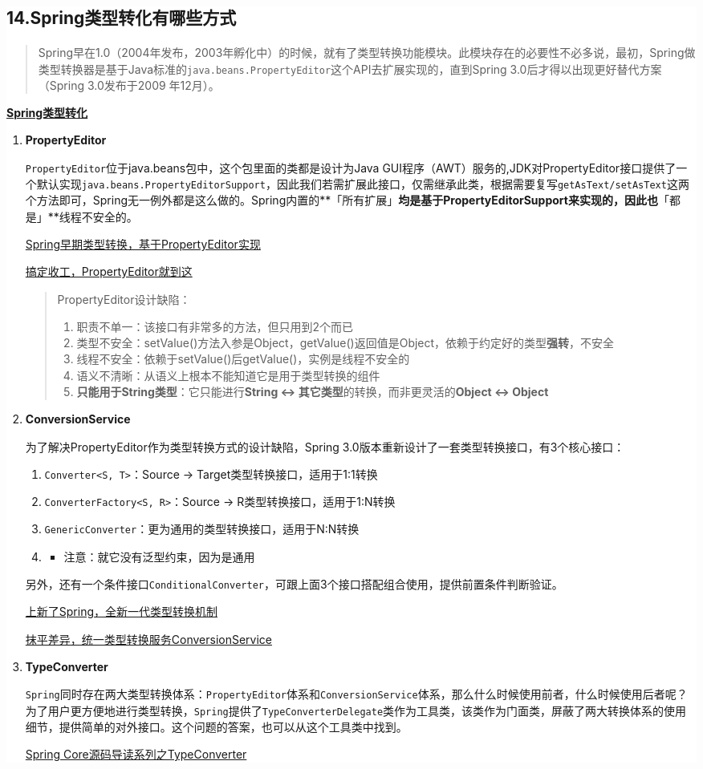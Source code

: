 ## 14.Spring类型转化有哪些方式

> Spring早在1.0（2004年发布，2003年孵化中）的时候，就有了类型转换功能模块。此模块存在的必要性不必多说，最初，Spring做类型转换器是基于Java标准的`java.beans.PropertyEditor`这个API去扩展实现的，直到Spring 3.0后才得以出现更好替代方案（Spring 3.0发布于2009 年12月）。

**[Spring类型转化](https://mp.weixin.qq.com/mp/appmsgalbum?__biz=MzI0MTUwOTgyOQ==&action=getalbum&album_id=1727592481828978689&scene=173&from_msgid=2247491095&from_itemidx=1&count=3&nolastread=1#wechat_redirect)**

1. **PropertyEditor**

   `PropertyEditor`位于java.beans包中，这个包里面的类都是设计为Java GUI程序（AWT）服务的,JDK对PropertyEditor接口提供了一个默认实现`java.beans.PropertyEditorSupport`，因此我们若需扩展此接口，仅需继承此类，根据需要复写`getAsText/setAsText`这两个方法即可，Spring无一例外都是这么做的。Spring内置的**「所有扩展」**均是基于PropertyEditorSupport来实现的，因此也**「都是」**线程不安全的。

   [Spring早期类型转换，基于PropertyEditor实现](https://mp.weixin.qq.com/s?__biz=MzI0MTUwOTgyOQ==&mid=2247490683&idx=1&sn=8a5e9a23c4d9226b19a605a478a51a3d&chksm=e90b28d1de7ca1c74736687774254574c41b4e4b78c5c3e7a034713dcfa800f7024c6bf8250e&scene=178&cur_album_id=1727592481828978689#rd)

   [搞定收工，PropertyEditor就到这](https://mp.weixin.qq.com/s?__biz=MzI0MTUwOTgyOQ==&mid=2247490866&idx=1&sn=9f9dafce23d861dc93dc5600852ab017&chksm=e90b2998de7ca08eb0332321168e673b142f8673243d237b780c248061a4764e3e8c4129345d&scene=178&cur_album_id=1727592481828978689#rd)

   >  PropertyEditor设计缺陷：
   >
   > 1. 职责不单一：该接口有非常多的方法，但只用到2个而已
   > 2. 类型不安全：setValue()方法入参是Object，getValue()返回值是Object，依赖于约定好的类型**强转**，不安全
   > 3. 线程不安全：依赖于setValue()后getValue()，实例是线程不安全的
   > 4. 语义不清晰：从语义上根本不能知道它是用于类型转换的组件
   > 5. **只能用于String类型**：它只能进行**String <-> 其它类型**的转换，而非更灵活的**Object <-> Object**

2. **ConversionService**

   为了解决PropertyEditor作为类型转换方式的设计缺陷，Spring 3.0版本重新设计了一套类型转换接口，有3个核心接口：

   1. `Converter<S, T>`：Source -> Target类型转换接口，适用于1:1转换

   2. `ConverterFactory<S, R>`：Source -> R类型转换接口，适用于1:N转换

   3. `GenericConverter`：更为通用的类型转换接口，适用于N:N转换

   4. - 注意：就它没有泛型约束，因为是通用

   另外，还有一个条件接口`ConditionalConverter`，可跟上面3个接口搭配组合使用，提供前置条件判断验证。

   [上新了Spring，全新一代类型转换机制](https://mp.weixin.qq.com/s?__biz=MzI0MTUwOTgyOQ==&mid=2247491031&idx=1&sn=a87b6566a4bcc87002e211106878b705&chksm=e90b297dde7ca06b8ffa585aa1bb0a8050286f9b29c09b0cd95569e13b8426e261d9949bd480&scene=178&cur_album_id=1727592481828978689#rd)

   [抹平差异，统一类型转换服务ConversionService](https://mp.weixin.qq.com/s?__biz=MzI0MTUwOTgyOQ==&mid=2247491189&idx=1&sn=d360db5d17833144b1139ad0af58e94b&chksm=e90b2adfde7ca3c9ef0e5b4f28b3dc47aad518e4dac5efae0ca72493d4eb9e2b324fdc9bbd4b&scene=178&cur_album_id=1727592481828978689#rd)

3. **TypeConverter**

   `Spring`同时存在两大类型转换体系：`PropertyEditor`体系和`ConversionService`体系，那么什么时候使用前者，什么时候使用后者呢？为了用户更方便地进行类型转换，`Spring`提供了`TypeConverterDelegate`类作为工具类，该类作为门面类，屏蔽了两大转换体系的使用细节，提供简单的对外接口。这个问题的答案，也可以从这个工具类中找到。

   [Spring Core源码导读系列之TypeConverter](https://juejin.cn/post/6873769380095492109#heading-18)
